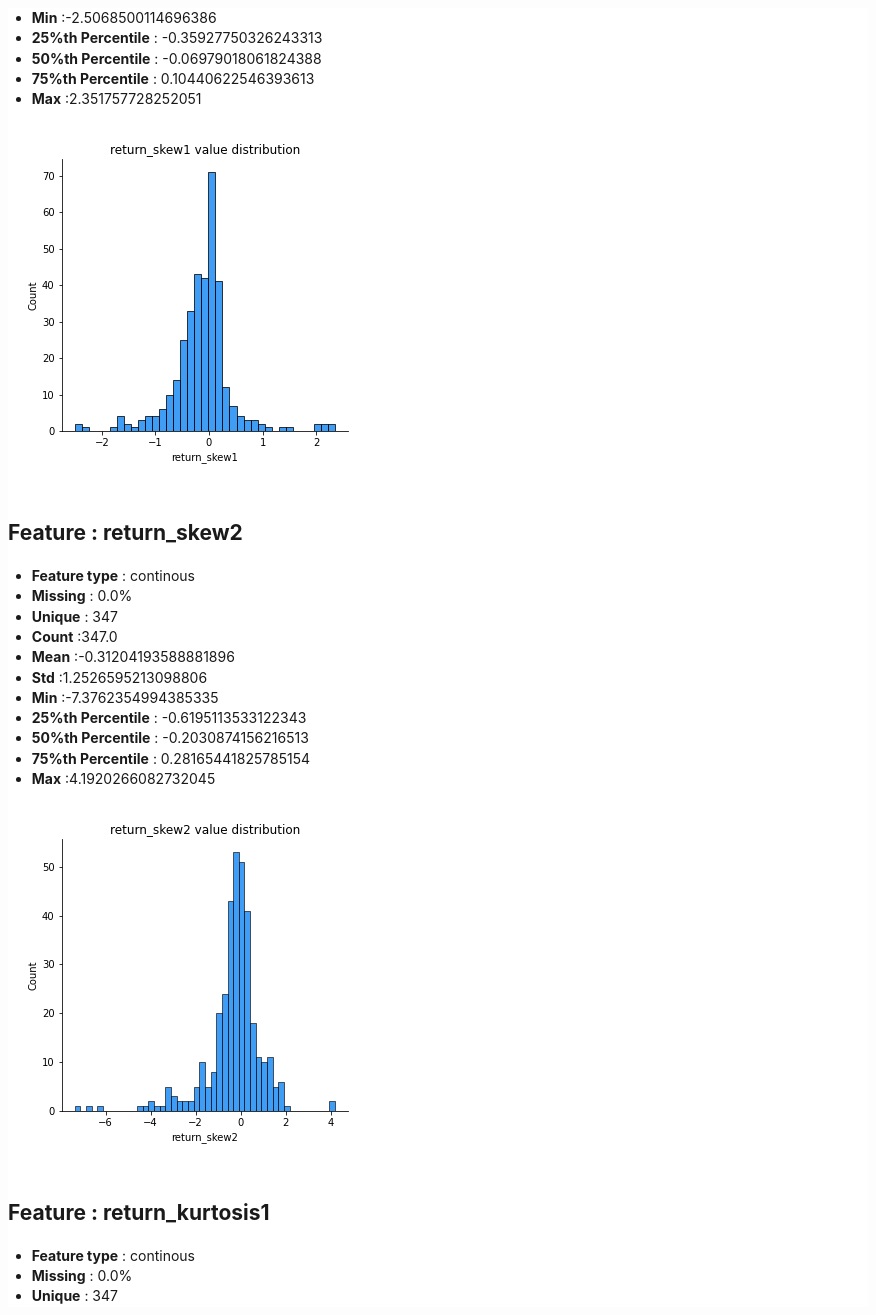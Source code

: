 - **Min** :-2.5068500114696386
- **25%th Percentile** : -0.35927750326243313
- **50%th Percentile** : -0.06979018061824388
- **75%th Percentile** : 0.10440622546393613
- **Max** :2.351757728252051

![](return_skew1.png)
## Feature : return_skew2
- **Feature type** : continous
- **Missing** : 0.0%
- **Unique** : 347
- **Count** :347.0
- **Mean** :-0.31204193588881896
- **Std** :1.2526595213098806
- **Min** :-7.3762354994385335
- **25%th Percentile** : -0.6195113533122343
- **50%th Percentile** : -0.2030874156216513
- **75%th Percentile** : 0.28165441825785154
- **Max** :4.1920266082732045

![](return_skew2.png)
## Feature : return_kurtosis1
- **Feature type** : continous
- **Missing** : 0.0%
- **Unique** : 347